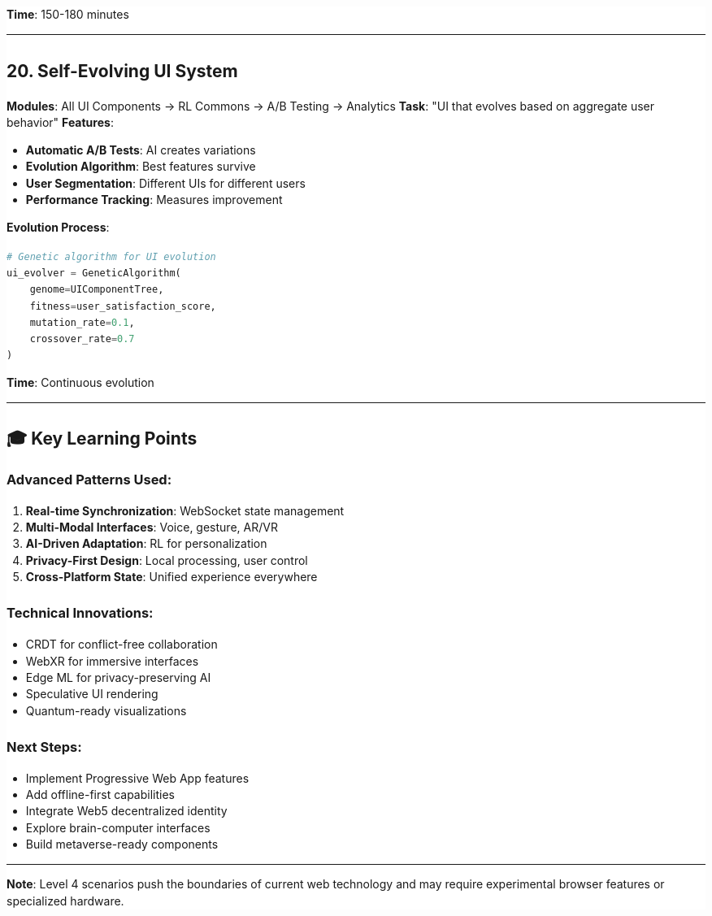 **Time**: 150-180 minutes

---

## 20. Self-Evolving UI System
**Modules**: All UI Components → RL Commons → A/B Testing → Analytics
**Task**: "UI that evolves based on aggregate user behavior"
**Features**:
- **Automatic A/B Tests**: AI creates variations
- **Evolution Algorithm**: Best features survive
- **User Segmentation**: Different UIs for different users
- **Performance Tracking**: Measures improvement

**Evolution Process**:
```python
# Genetic algorithm for UI evolution
ui_evolver = GeneticAlgorithm(
    genome=UIComponentTree,
    fitness=user_satisfaction_score,
    mutation_rate=0.1,
    crossover_rate=0.7
)
```
**Time**: Continuous evolution

---

## 🎓 Key Learning Points

### Advanced Patterns Used:
1. **Real-time Synchronization**: WebSocket state management
2. **Multi-Modal Interfaces**: Voice, gesture, AR/VR
3. **AI-Driven Adaptation**: RL for personalization
4. **Privacy-First Design**: Local processing, user control
5. **Cross-Platform State**: Unified experience everywhere

### Technical Innovations:
- CRDT for conflict-free collaboration
- WebXR for immersive interfaces
- Edge ML for privacy-preserving AI
- Speculative UI rendering
- Quantum-ready visualizations

### Next Steps:
- Implement Progressive Web App features
- Add offline-first capabilities
- Integrate Web5 decentralized identity
- Explore brain-computer interfaces
- Build metaverse-ready components

---

**Note**: Level 4 scenarios push the boundaries of current web technology and may require experimental browser features or specialized hardware.